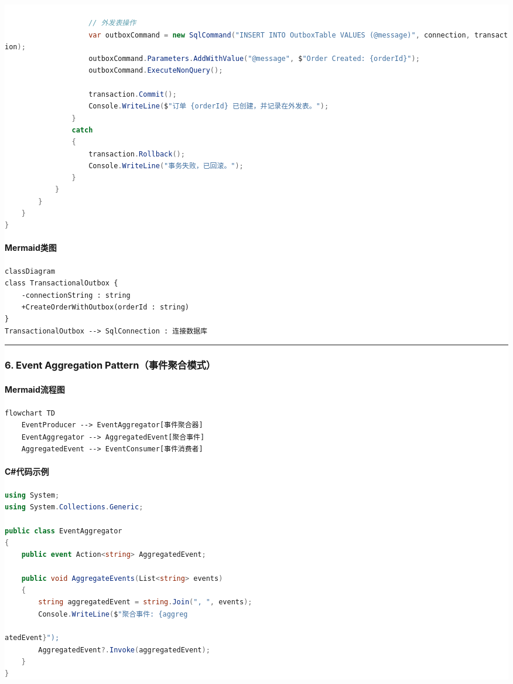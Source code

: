 ```csharp

                    // 外发表操作
                    var outboxCommand = new SqlCommand("INSERT INTO OutboxTable VALUES (@message)", connection, transaction);
                    outboxCommand.Parameters.AddWithValue("@message", $"Order Created: {orderId}");
                    outboxCommand.ExecuteNonQuery();

                    transaction.Commit();
                    Console.WriteLine($"订单 {orderId} 已创建，并记录在外发表。");
                }
                catch
                {
                    transaction.Rollback();
                    Console.WriteLine("事务失败，已回滚。");
                }
            }
        }
    }
}
```

#### Mermaid类图

```mermaid
classDiagram
class TransactionalOutbox {
    -connectionString : string
    +CreateOrderWithOutbox(orderId : string)
}
TransactionalOutbox --> SqlConnection : 连接数据库
```

---

### 6. Event Aggregation Pattern（事件聚合模式）

#### Mermaid流程图

```mermaid
flowchart TD
    EventProducer --> EventAggregator[事件聚合器]
    EventAggregator --> AggregatedEvent[聚合事件]
    AggregatedEvent --> EventConsumer[事件消费者]
```

#### C#代码示例

```csharp
using System;
using System.Collections.Generic;

public class EventAggregator
{
    public event Action<string> AggregatedEvent;

    public void AggregateEvents(List<string> events)
    {
        string aggregatedEvent = string.Join(", ", events);
        Console.WriteLine($"聚合事件: {aggreg

atedEvent}");
        AggregatedEvent?.Invoke(aggregatedEvent);
    }
}

```